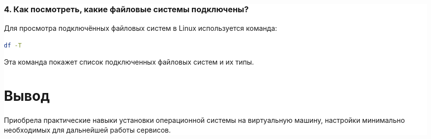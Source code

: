 ### 4. **Как посмотреть, какие файловые системы подключены?**

Для просмотра подключённых файловых систем в Linux используется команда:
```bash
df -T
```
Эта команда покажет список подключенных файловых систем и их типы.

# Вывод

Приобрела практические навыки
установки операционной системы на виртуальную машину, настройки минимально необходимых для дальнейшей работы сервисов.